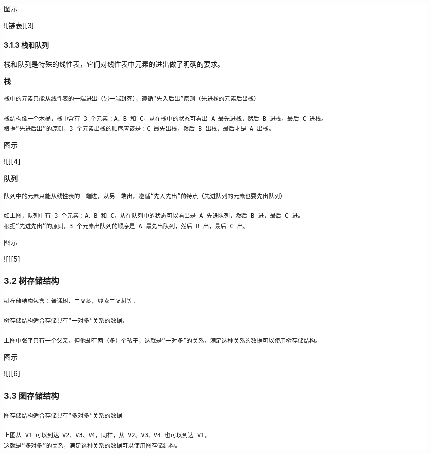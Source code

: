 图示

![链表][3]

#### 3.1.3 栈和队列

栈和队列是特殊的线性表，它们对线性表中元素的进出做了明确的要求。

**栈**

```
栈中的元素只能从线性表的一端进出（另一端封死），遵循“先入后出”原则（先进栈的元素后出栈）

栈结构像一个木桶，栈中含有 3 个元素：A、B 和 C，从在栈中的状态可看出 A 最先进栈，然后 B 进栈，最后 C 进栈。
根据“先进后出”的原则，3 个元素出栈的顺序应该是：C 最先出栈，然后 B 出栈，最后才是 A 出栈。
```

图示

![][4]

**队列**

```
队列中的元素只能从线性表的一端进，从另一端出，遵循“先入先出”的特点（先进队列的元素也要先出队列）

如上图，队列中有 3 个元素：A、B 和 C，从在队列中的状态可以看出是 A 先进队列，然后 B 进，最后 C 进。
根据“先进先出”的原则，3 个元素出队列的顺序是 A 最先出队列，然后 B 出，最后 C 出。
```

图示

![][5]

### 3.2 树存储结构

```
树存储结构包含：普通树，二叉树，线索二叉树等。

树存储结构适合存储具有“一对多”关系的数据。

上图中张平只有一个父亲，但他却有两（多）个孩子，这就是“一对多”的关系，满足这种关系的数据可以使用树存储结构。
```

图示

![][6]

### 3.3 图存储结构

```
图存储结构适合存储具有“多对多”关系的数据

上图从 V1 可以到达 V2、V3、V4，同样，从 V2、V3、V4 也可以到达 V1，
这就是“多对多”的关系，满足这种关系的数据可以使用图存储结构。
```
